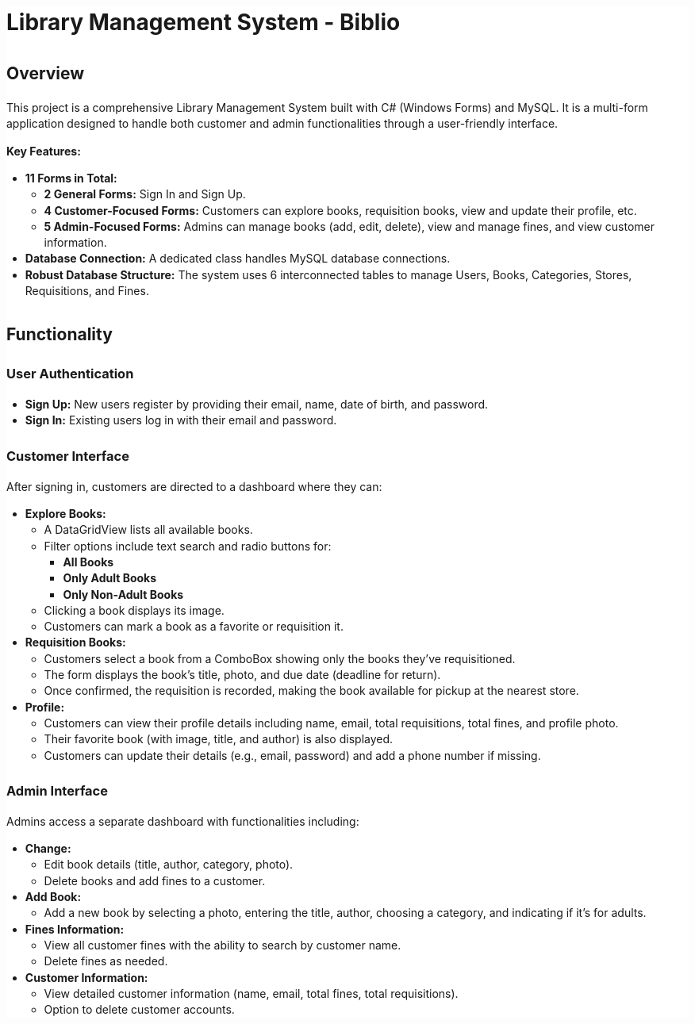 # Library Management System - Biblio

## Overview

This project is a comprehensive Library Management System built with C# (Windows Forms) and MySQL. It is a multi-form application designed to handle both customer and admin functionalities through a user-friendly interface.

**Key Features:**

- **11 Forms in Total:**
  - **2 General Forms:** Sign In and Sign Up.
  - **4 Customer-Focused Forms:** Customers can explore books, requisition books, view and update their profile, etc.
  - **5 Admin-Focused Forms:** Admins can manage books (add, edit, delete), view and manage fines, and view customer information.
- **Database Connection:** A dedicated class handles MySQL database connections.
- **Robust Database Structure:** The system uses 6 interconnected tables to manage Users, Books, Categories, Stores, Requisitions, and Fines.

## Functionality

### User Authentication
- **Sign Up:** New users register by providing their email, name, date of birth, and password.
- **Sign In:** Existing users log in with their email and password.

### Customer Interface
After signing in, customers are directed to a dashboard where they can:
- **Explore Books:**  
  - A DataGridView lists all available books.
  - Filter options include text search and radio buttons for:
    - **All Books**
    - **Only Adult Books**
    - **Only Non-Adult Books**
  - Clicking a book displays its image.
  - Customers can mark a book as a favorite or requisition it.
- **Requisition Books:**  
  - Customers select a book from a ComboBox showing only the books they’ve requisitioned.
  - The form displays the book’s title, photo, and due date (deadline for return).
  - Once confirmed, the requisition is recorded, making the book available for pickup at the nearest store.
- **Profile:**  
  - Customers can view their profile details including name, email, total requisitions, total fines, and profile photo.
  - Their favorite book (with image, title, and author) is also displayed.
  - Customers can update their details (e.g., email, password) and add a phone number if missing.

### Admin Interface
Admins access a separate dashboard with functionalities including:
- **Change:**  
  - Edit book details (title, author, category, photo).
  - Delete books and add fines to a customer.
- **Add Book:**  
  - Add a new book by selecting a photo, entering the title, author, choosing a category, and indicating if it’s for adults.
- **Fines Information:**  
  - View all customer fines with the ability to search by customer name.
  - Delete fines as needed.
- **Customer Information:**  
  - View detailed customer information (name, email, total fines, total requisitions).
  - Option to delete customer accounts.
